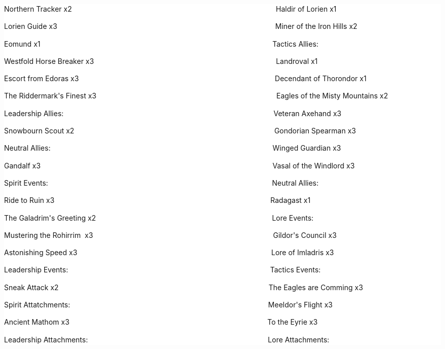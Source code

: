 Northern Tracker x2                                                                                                      Haldir of Lorien x1

Lorien Guide x3                                                                                                             Miner of the Iron Hills x2

Eomund x1                                                                                                                    Tactics Allies:

Westfold Horse Breaker x3                                                                                           Landroval x1

Escort from Edoras x3                                                                                                  Decendant of Thorondor x1

The Riddermark's Finest x3                                                                                          Eagles of the Misty Mountains x2

Leadership Allies:                                                                                                         Veteran Axehand x3

Snowbourn Scout x2                                                                                                    Gondorian Spearman x3

Neutral Allies:                                                                                                               Winged Guardian x3

Gandalf x3                                                                                                                    Vasal of the Windlord x3

Spirit Events:                                                                                                                Neutral Allies:

Ride to Ruin x3                                                                                                            Radagast x1

The Galadrim's Greeting x2                                                                                        Lore Events:

Mustering the Rohirrim  x3                                                                                          Gildor's Council x3

Astonishing Speed x3                                                                                                 Lore of Imladris x3

Leadership Events:                                                                                                     Tactics Events:

Sneak Attack x2                                                                                                         The Eagles are Comming x3

Spirit Attatchments:                                                                                                   Meeldor's Flight x3

Ancient Mathom x3                                                                                                   To the Eyrie x3

Leadership Attachments:                                                                                          Lore Attachments:
